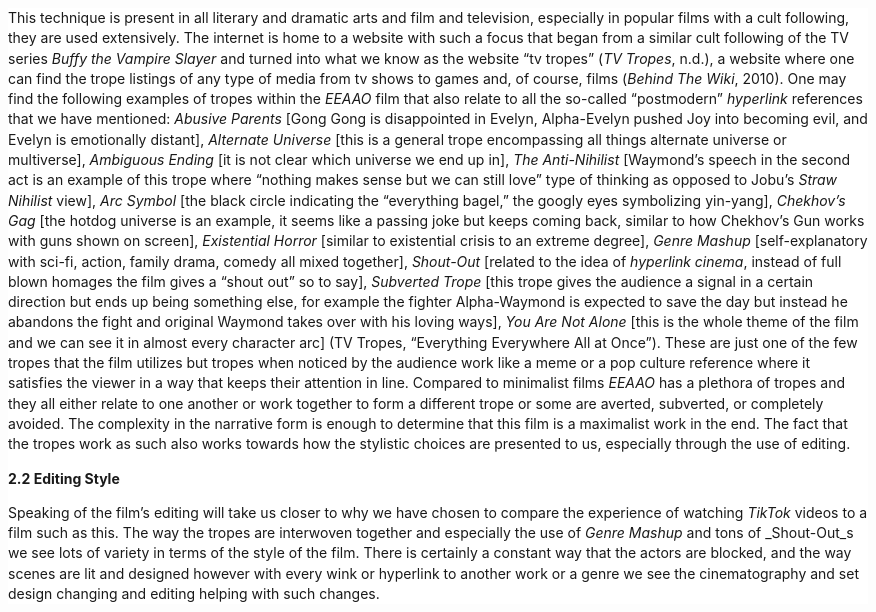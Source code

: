 This technique is present in all literary and dramatic arts and film and television, especially in popular films with a cult following, they are used extensively. The internet is home to a website with such a focus that began from a similar cult following of the TV series _Buffy the Vampire Slayer_ and turned into what we know as the website “tv tropes” (_TV Tropes_, n.d.), a website where one can find the trope listings of any type of media from tv shows to games and, of course, films (_Behind The Wiki_, 2010). One may find the following examples of tropes within the _EEAAO_ film that also relate to all the so-called “postmodern” _hyperlink_ references that we have mentioned: _Abusive Parents_ \[Gong Gong is disappointed in Evelyn, Alpha-Evelyn pushed Joy into becoming evil, and Evelyn is emotionally distant\], _Alternate Universe_ \[this is a general trope encompassing all things alternate universe or multiverse\], _Ambiguous Ending_ \[it is not clear which universe we end up in\], _The Anti-Nihilist_ \[Waymond’s speech in the second act is an example of this trope where “nothing makes sense but we can still love” type of thinking as opposed to Jobu’s _Straw Nihilist_ view\], _Arc Symbol_ \[the black circle indicating the “everything bagel,” the googly eyes symbolizing yin-yang\], _Chekhov’s Gag_ \[the hotdog universe is an example, it seems like a passing joke but keeps coming back, similar to how Chekhov’s Gun works with guns shown on screen\], _Existential Horror_ \[similar to existential crisis to an extreme degree\], _Genre Mashup_ \[self-explanatory with sci-fi, action, family drama, comedy all mixed together\], _Shout-Out_ \[related to the idea of _hyperlink cinema_, instead of full blown homages the film gives a “shout out” so to say\], _Subverted Trope_ \[this trope gives the audience a signal in a certain direction but ends up being something else, for example the fighter Alpha-Waymond is expected to save the day but instead he abandons the fight and original Waymond takes over with his loving ways\], _You Are Not Alone_ \[this is the whole theme of the film and we can see it in almost every character arc\] (TV Tropes, “Everything Everywhere All at Once”). These are just one of the few tropes that the film utilizes but tropes when noticed by the audience work like a meme or a pop culture reference where it satisfies the viewer in a way that keeps their attention in line. Compared to minimalist films _EEAAO_ has a plethora of tropes and they all either relate to one another or work together to form a different trope or some are averted, subverted, or completely avoided. The complexity in the narrative form is enough to determine that this film is a maximalist work in the end. The fact that the tropes work as such also works towards how the stylistic choices are presented to us, especially through the use of editing.

**2.2 Editing Style**

Speaking of the film’s editing will take us closer to why we have chosen to compare the experience of watching _TikTok_ videos to a film such as this. The way the tropes are interwoven together and especially the use of _Genre Mashup_ and tons of _Shout-Out_s we see lots of variety in terms of the style of the film. There is certainly a constant way that the actors are blocked, and the way scenes are lit and designed however with every wink or hyperlink to another work or a genre we see the cinematography and set design changing and editing helping with such changes.
